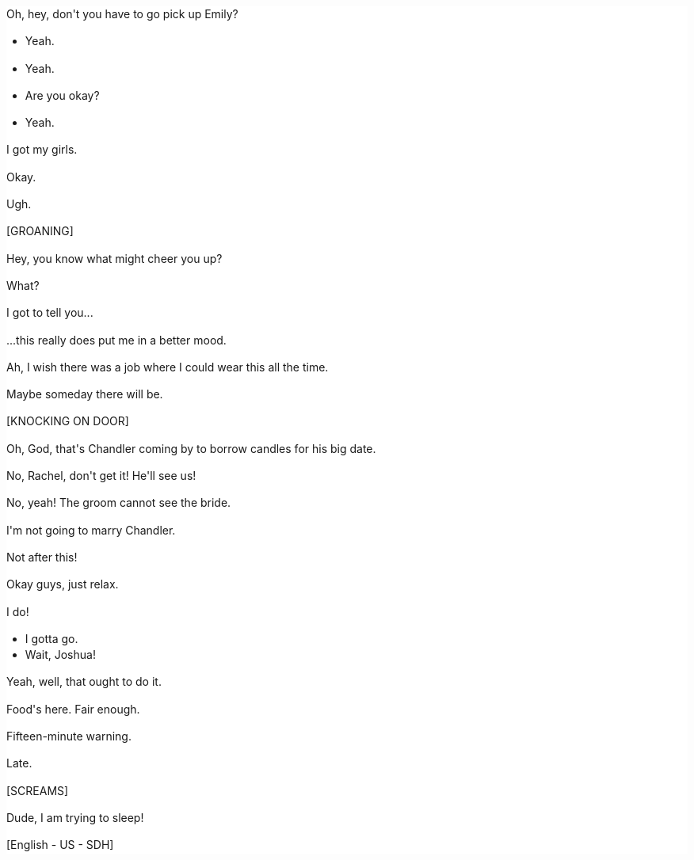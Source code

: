 Oh, hey,
don't you have to go pick up Emily?

- Yeah.
- Yeah.

- Are you okay?
- Yeah.

I got my girls.

Okay.

Ugh.

[GROANING]

Hey, you know what might
cheer you up?

What?

I got to tell you...

...this really does put me
in a better mood.

Ah, I wish there was a job where
I could wear this all the time.

Maybe someday there will be.

[KNOCKING ON DOOR]

Oh, God, that's Chandler coming by
to borrow candles for his big date.

No, Rachel, don't get it!
He'll see us!

No, yeah!
The groom cannot see the bride.

I'm not going to marry Chandler.

Not after this!

Okay guys, just relax.

I do!

- I gotta go.
- Wait, Joshua!

Yeah, well, that ought to do it.

Food's here. Fair enough.

Fifteen-minute warning.

Late.

[SCREAMS]

Dude, I am trying to sleep!

[English - US - SDH]

